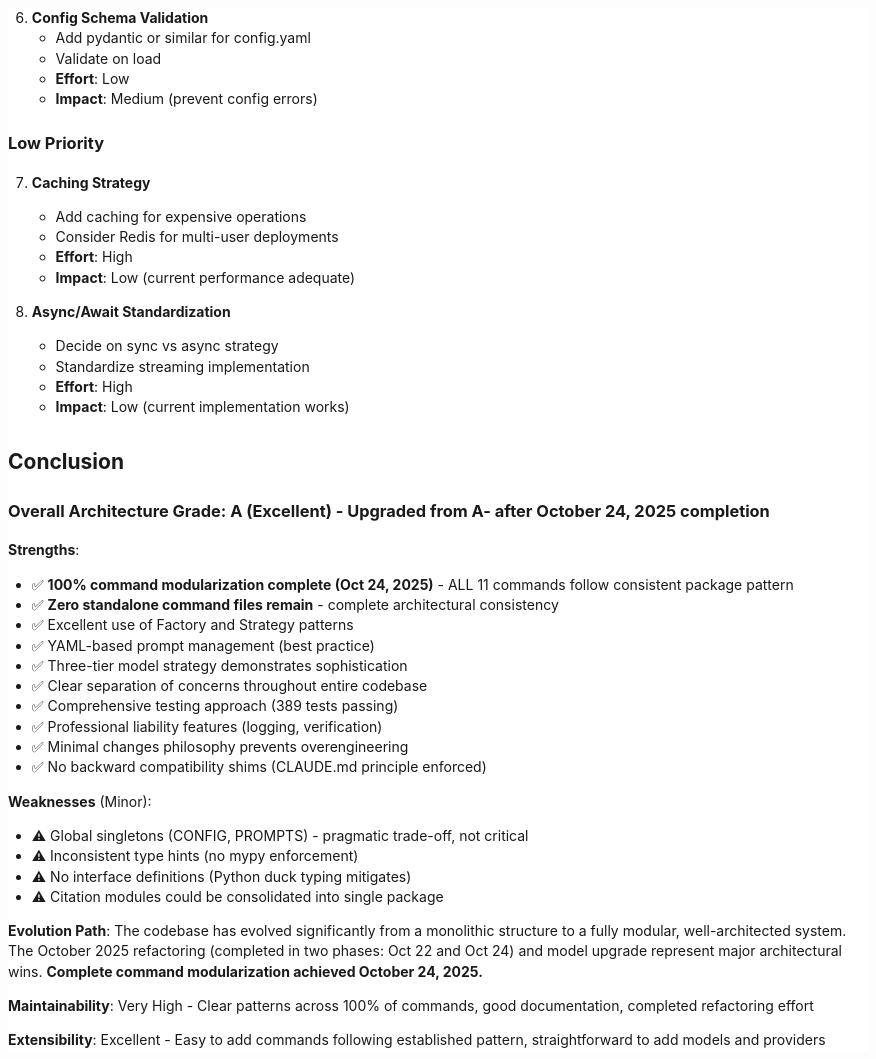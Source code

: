6. **Config Schema Validation**
   - Add pydantic or similar for config.yaml
   - Validate on load
   - **Effort**: Low
   - **Impact**: Medium (prevent config errors)

### Low Priority

7. **Caching Strategy**
   - Add caching for expensive operations
   - Consider Redis for multi-user deployments
   - **Effort**: High
   - **Impact**: Low (current performance adequate)

8. **Async/Await Standardization**
   - Decide on sync vs async strategy
   - Standardize streaming implementation
   - **Effort**: High
   - **Impact**: Low (current implementation works)

## Conclusion

### Overall Architecture Grade: A (Excellent) - Upgraded from A- after October 24, 2025 completion

**Strengths**:
- ✅ **100% command modularization complete (Oct 24, 2025)** - ALL 11 commands follow consistent package pattern
- ✅ **Zero standalone command files remain** - complete architectural consistency
- ✅ Excellent use of Factory and Strategy patterns
- ✅ YAML-based prompt management (best practice)
- ✅ Three-tier model strategy demonstrates sophistication
- ✅ Clear separation of concerns throughout entire codebase
- ✅ Comprehensive testing approach (389 tests passing)
- ✅ Professional liability features (logging, verification)
- ✅ Minimal changes philosophy prevents overengineering
- ✅ No backward compatibility shims (CLAUDE.md principle enforced)

**Weaknesses** (Minor):
- ⚠️ Global singletons (CONFIG, PROMPTS) - pragmatic trade-off, not critical
- ⚠️ Inconsistent type hints (no mypy enforcement)
- ⚠️ No interface definitions (Python duck typing mitigates)
- ⚠️ Citation modules could be consolidated into single package

**Evolution Path**: The codebase has evolved significantly from a monolithic structure to a fully modular, well-architected system. The October 2025 refactoring (completed in two phases: Oct 22 and Oct 24) and model upgrade represent major architectural wins. **Complete command modularization achieved October 24, 2025.**

**Maintainability**: Very High - Clear patterns across 100% of commands, good documentation, completed refactoring effort

**Extensibility**: Excellent - Easy to add commands following established pattern, straightforward to add models and providers
